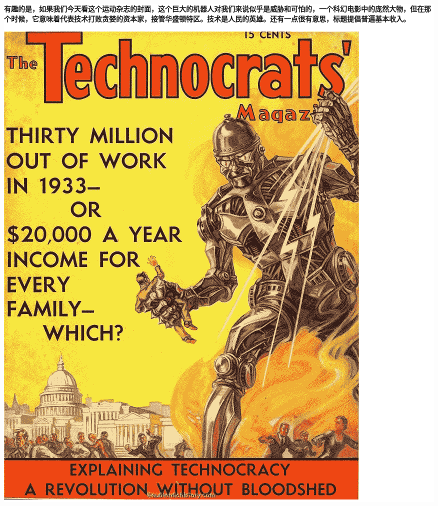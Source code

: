 **有趣的是，如果我们今天看这个运动杂志的封面，这个巨大的机器人对我们来说似乎是威胁和可怕的，一个科幻电影中的庞然大物，但在那个时候，它意味着代表技术打败贪婪的资本家，接管华盛顿特区。技术是人民的英雄。还有一点很有意思，标题提倡普遍基本收入。**

**![](img/1c85e92c56ccb8e06a801e35b6dc9913.png)**
